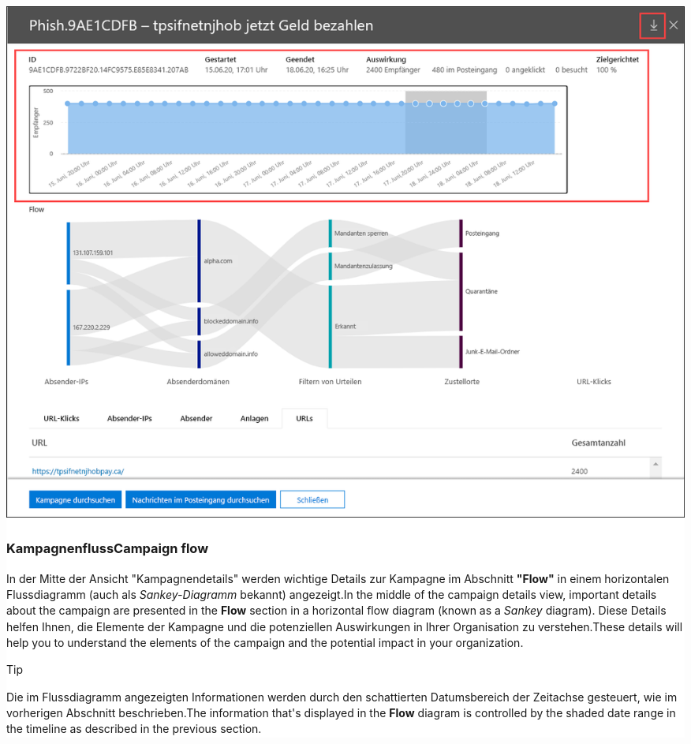 ![Kampagneninformationen](../../media/campaign-details-campaign-info.png)

### <a name="campaign-flow"></a><span data-ttu-id="c8bd8-239">Kampagnenfluss</span><span class="sxs-lookup"><span data-stu-id="c8bd8-239">Campaign flow</span></span>

<span data-ttu-id="c8bd8-240">In der Mitte der Ansicht "Kampagnendetails" werden wichtige Details zur Kampagne im Abschnitt **"Flow"** in einem horizontalen Flussdiagramm (auch als _Sankey-Diagramm_ bekannt) angezeigt.</span><span class="sxs-lookup"><span data-stu-id="c8bd8-240">In the middle of the campaign details view, important details about the campaign are presented in the **Flow** section in a horizontal flow diagram (known as a _Sankey_ diagram).</span></span> <span data-ttu-id="c8bd8-241">Diese Details helfen Ihnen, die Elemente der Kampagne und die potenziellen Auswirkungen in Ihrer Organisation zu verstehen.</span><span class="sxs-lookup"><span data-stu-id="c8bd8-241">These details will help you to understand the elements of the campaign and the potential impact in your organization.</span></span>

> [!TIP]
> <span data-ttu-id="c8bd8-242">Die im Flussdiagramm angezeigten  Informationen werden durch den schattierten Datumsbereich der Zeitachse gesteuert, wie im vorherigen Abschnitt beschrieben.</span><span class="sxs-lookup"><span data-stu-id="c8bd8-242">The information that's displayed in the **Flow** diagram is controlled by the shaded date range in the timeline as described in the previous section.</span></span>
